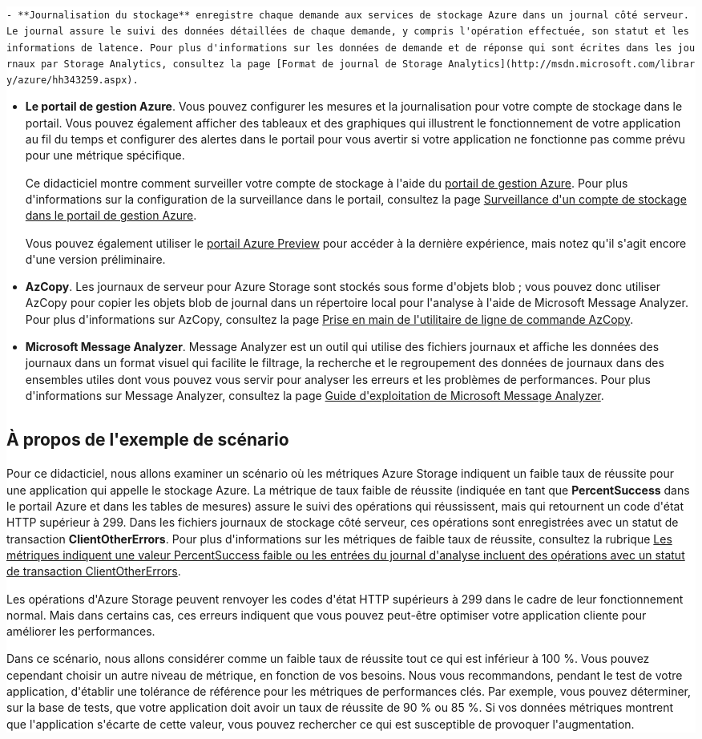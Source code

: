 	- **Journalisation du stockage** enregistre chaque demande aux services de stockage Azure dans un journal côté serveur. Le journal assure le suivi des données détaillées de chaque demande, y compris l'opération effectuée, son statut et les informations de latence. Pour plus d'informations sur les données de demande et de réponse qui sont écrites dans les journaux par Storage Analytics, consultez la page [Format de journal de Storage Analytics](http://msdn.microsoft.com/library/azure/hh343259.aspx).

- **Le portail de gestion Azure**. Vous pouvez configurer les mesures et la journalisation pour votre compte de stockage dans le portail. Vous pouvez également afficher des tableaux et des graphiques qui illustrent le fonctionnement de votre application au fil du temps et configurer des alertes dans le portail pour vous avertir si votre application ne fonctionne pas comme prévu pour une métrique spécifique.
	
	Ce didacticiel montre comment surveiller votre compte de stockage à l'aide du [portail de gestion Azure](https://manage.windowsazure.com/). Pour plus d'informations sur la configuration de la surveillance dans le portail, consultez la page [Surveillance d'un compte de stockage dans le portail de gestion Azure](storage-monitor-storage-account.md).

	Vous pouvez également utiliser le [portail Azure Preview](https://portal.azure.com/) pour accéder à la dernière expérience, mais notez qu'il s'agit encore d'une version préliminaire.

- **AzCopy**. Les journaux de serveur pour Azure Storage sont stockés sous forme d'objets blob ; vous pouvez donc utiliser AzCopy pour copier les objets blob de journal dans un répertoire local pour l'analyse à l'aide de Microsoft Message Analyzer. Pour plus d'informations sur AzCopy, consultez la page [Prise en main de l'utilitaire de ligne de commande AzCopy](storage-use-azcopy.md).

- **Microsoft Message Analyzer**. Message Analyzer est un outil qui utilise des fichiers journaux et affiche les données des journaux dans un format visuel qui facilite le filtrage, la recherche et le regroupement des données de journaux dans des ensembles utiles dont vous pouvez vous servir pour analyser les erreurs et les problèmes de performances. Pour plus d'informations sur Message Analyzer, consultez la page [Guide d'exploitation de Microsoft Message Analyzer](http://technet.microsoft.com/library/jj649776.aspx).

## À propos de l'exemple de scénario

Pour ce didacticiel, nous allons examiner un scénario où les métriques Azure Storage indiquent un faible taux de réussite pour une application qui appelle le stockage Azure. La métrique de taux faible de réussite \(indiquée en tant que **PercentSuccess** dans le portail Azure et dans les tables de mesures\) assure le suivi des opérations qui réussissent, mais qui retournent un code d'état HTTP supérieur à 299. Dans les fichiers journaux de stockage côté serveur, ces opérations sont enregistrées avec un statut de transaction **ClientOtherErrors**. Pour plus d'informations sur les métriques de faible taux de réussite, consultez la rubrique [Les métriques indiquent une valeur PercentSuccess faible ou les entrées du journal d'analyse incluent des opérations avec un statut de transaction ClientOtherErrors](storage-monitoring-diagnosing-troubleshooting.md#metrics-show-low-percent-success).

Les opérations d'Azure Storage peuvent renvoyer les codes d'état HTTP supérieurs à 299 dans le cadre de leur fonctionnement normal. Mais dans certains cas, ces erreurs indiquent que vous pouvez peut-être optimiser votre application cliente pour améliorer les performances.

Dans ce scénario, nous allons considérer comme un faible taux de réussite tout ce qui est inférieur à 100 %. Vous pouvez cependant choisir un autre niveau de métrique, en fonction de vos besoins. Nous vous recommandons, pendant le test de votre application, d'établir une tolérance de référence pour les métriques de performances clés. Par exemple, vous pouvez déterminer, sur la base de tests, que votre application doit avoir un taux de réussite de 90 % ou 85 %. Si vos données métriques montrent que l'application s'écarte de cette valeur, vous pouvez rechercher ce qui est susceptible de provoquer l'augmentation.
